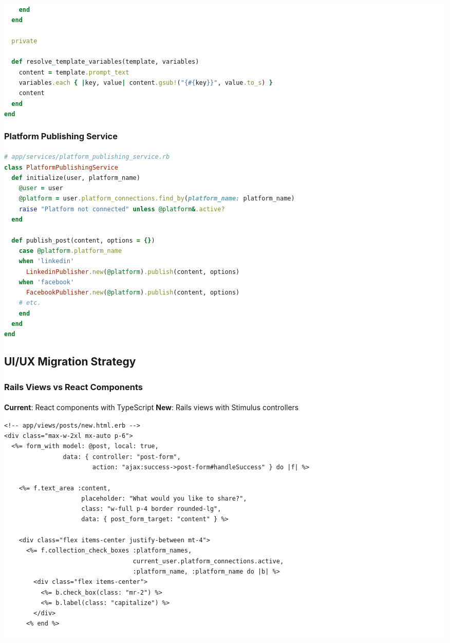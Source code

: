 ```ruby
    end
  end
  
  private
  
  def resolve_template_variables(template, variables)
    content = template.prompt_text
    variables.each { |key, value| content.gsub!("{#{key}}", value.to_s) }
    content
  end
end
```

### Platform Publishing Service
```ruby
# app/services/platform_publishing_service.rb
class PlatformPublishingService
  def initialize(user, platform_name)
    @user = user
    @platform = user.platform_connections.find_by(platform_name: platform_name)
    raise "Platform not connected" unless @platform&.active?
  end
  
  def publish_post(content, options = {})
    case @platform.platform_name
    when 'linkedin'
      LinkedinPublisher.new(@platform).publish(content, options)
    when 'facebook'
      FacebookPublisher.new(@platform).publish(content, options)
    # etc.
    end
  end
end
```

## UI/UX Migration Strategy

### Rails Views vs React Components
**Current**: React components with TypeScript
**New**: Rails views with Stimulus controllers

```erb
<!-- app/views/posts/new.html.erb -->
<div class="max-w-2xl mx-auto p-6">
  <%= form_with model: @post, local: true, 
                data: { controller: "post-form", 
                        action: "ajax:success->post-form#handleSuccess" } do |f| %>
    
    <%= f.text_area :content, 
                     placeholder: "What would you like to share?",
                     class: "w-full p-4 border rounded-lg",
                     data: { post_form_target: "content" } %>
    
    <div class="flex items-center justify-between mt-4">
      <%= f.collection_check_boxes :platform_names, 
                                   current_user.platform_connections.active,
                                   :platform_name, :platform_name do |b| %>
        <div class="flex items-center">
          <%= b.check_box(class: "mr-2") %>
          <%= b.label(class: "capitalize") %>
        </div>
      <% end %>
      
```